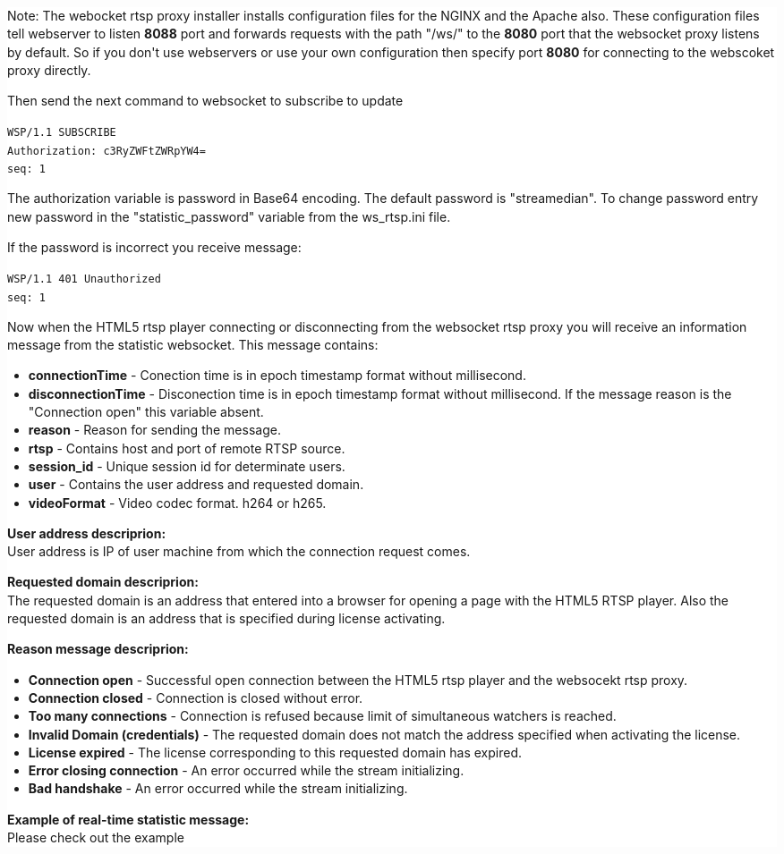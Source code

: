 Note: The webocket rtsp proxy installer installs configuration files for the NGINX and the Apache also. These configuration files tell webserver to listen **8088** port and forwards requests with the path "/ws/" to the **8080** port that the websocket proxy listens by default. So if you don't use webservers or use your own configuration then specify port **8080** for connecting to the webscoket proxy directly.

Then send the next command to websocket to subscribe to update

```
WSP/1.1 SUBSCRIBE
Authorization: c3RyZWFtZWRpYW4=
seq: 1
```

The authorization variable is password in Base64 encoding. The default password is "streamedian". To change password entry new password in the "statistic_password" variable from the ws_rtsp.ini file.

If the password is incorrect you receive message:

```
WSP/1.1 401 Unauthorized
seq: 1
```

Now when the HTML5 rtsp player connecting or disconnecting from the websocket rtsp proxy you will receive an information message from the statistic websocket. This message contains:

- **connectionTime** - Conection time is in epoch timestamp format without millisecond.
- **disconnectionTime** - Disconection time is in epoch timestamp format without millisecond. If the message reason is the "Connection open" this variable absent.
- **reason** - Reason for sending the message.
- **rtsp** - Contains host and port of remote RTSP source.
- **session_id** - Unique session id for determinate users.
- **user** - Contains the user address and requested domain.
- **videoFormat** - Video codec format. h264 or h265.

**User address descriprion:**  
User address is IP of user machine from which the connection request comes.

**Requested domain descriprion:**  
The requested domain is an address that entered into a browser for opening a page with the HTML5 RTSP player. Also the requested domain is an address that is specified during license activating.

**Reason message descriprion:**

- **Connection open** - Successful open connection between the HTML5 rtsp player and the websocekt rtsp proxy.
- **Connection closed** - Connection is closed without error.
- **Too many connections** - Connection is refused because limit of simultaneous watchers is reached.
- **Invalid Domain (credentials)** - The requested domain does not match the address specified when activating the license.
- **License expired** - The license corresponding to this requested domain has expired.
- **Error closing connection** - An error occurred while the stream initializing.
- **Bad handshake** - An error occurred while the stream initializing.

**Example of real-time statistic message:**  
Please check out the example
